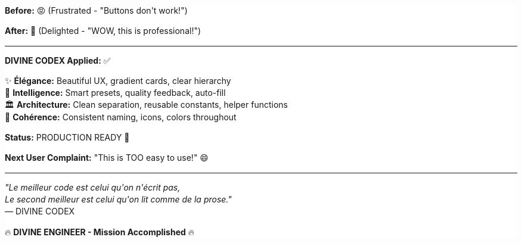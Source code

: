 **Before:** 😡 (Frustrated - "Buttons don't work!")

**After:** 🤩 (Delighted - "WOW, this is professional!")

---

**DIVINE CODEX Applied:** ✅

✨ **Élégance:** Beautiful UX, gradient cards, clear hierarchy  
🧠 **Intelligence:** Smart presets, quality feedback, auto-fill  
🏛️ **Architecture:** Clean separation, reusable constants, helper functions  
🎨 **Cohérence:** Consistent naming, icons, colors throughout  

**Status:** PRODUCTION READY 🚀

**Next User Complaint:** "This is TOO easy to use!" 😄

---

*"Le meilleur code est celui qu'on n'écrit pas,  
Le second meilleur est celui qu'on lit comme de la prose."*  
— DIVINE CODEX

🔥 **DIVINE ENGINEER - Mission Accomplished** 🔥
